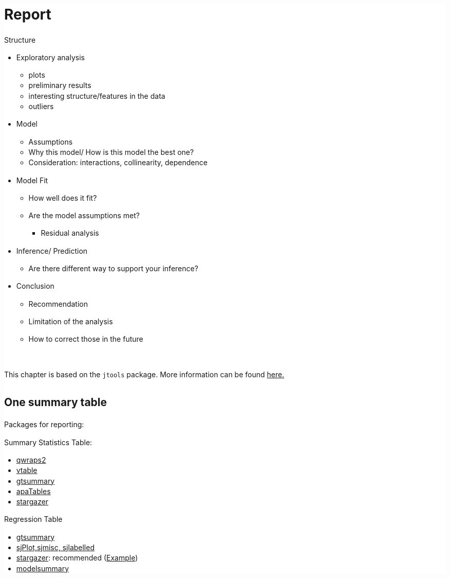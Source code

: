 # Report

Structure

-   Exploratory analysis

    -   plots
    -   preliminary results
    -   interesting structure/features in the data
    -   outliers

-   Model

    -   Assumptions
    -   Why this model/ How is this model the best one?
    -   Consideration: interactions, collinearity, dependence

-   Model Fit

    -   How well does it fit?

    -   Are the model assumptions met?

        -   Residual analysis

-   Inference/ Prediction

    -   Are there different way to support your inference?

-   Conclusion

    -   Recommendation

    -   Limitation of the analysis

    -   How to correct those in the future

<br>

This chapter is based on the `jtools` package. More information can be found [here.](https://www.rdocumentation.org/packages/jtools/versions/2.1.0)

## One summary table

Packages for reporting:

Summary Statistics Table:

-   [qwraps2](https://cran.r-project.org/web/packages/qwraps2/vignettes/summary-statistics.html)
-   [vtable](https://cran.r-project.org/web/packages/vtable/vignettes/sumtable.html)
-   [gtsummary](http://www.danieldsjoberg.com/gtsummary/)
-   [apaTables](https://cran.r-project.org/web/packages/apaTables/apaTables.pdf)
-   [stargazer](https://cran.r-project.org/web/packages/stargazer/vignettes/stargazer.pdf)

Regression Table

-   [gtsummary](http://www.danieldsjoberg.com/gtsummary/)
-   [sjPlot,sjmisc, sjlabelled](https://cran.r-project.org/web/packages/sjPlot/vignettes/tab_model_estimates.html)
-   [stargazer](https://cran.r-project.org/web/packages/stargazer/vignettes/stargazer.pdf): recommended ([Example](https://www.jakeruss.com/cheatsheets/stargazer/))
-   [modelsummary](https://github.com/vincentarelbundock/modelsummary#a-simple-example)
